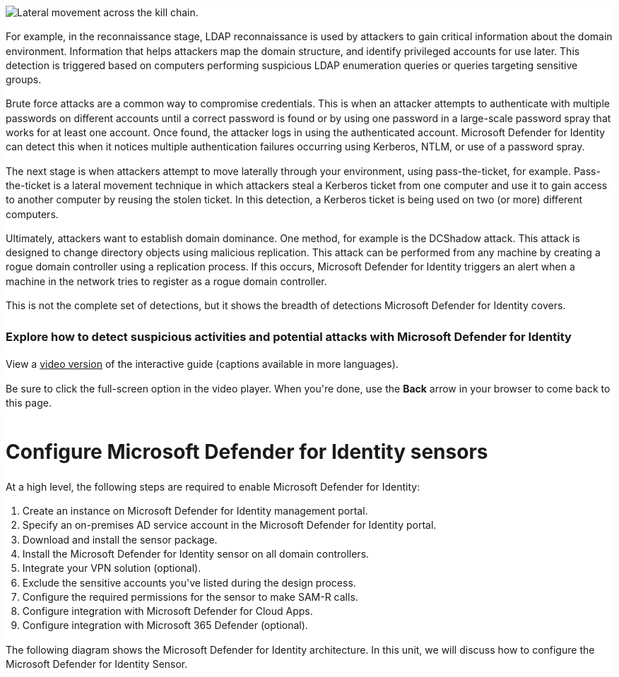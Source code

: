 ![Lateral movement across the kill chain.](https://learn.microsoft.com/en-us/training/m365/m365-threat-safeguard/media/lateral-movement-across-kill-chain.png)

For example, in the reconnaissance stage, LDAP reconnaissance is used by attackers to gain critical information about the domain environment. Information that helps attackers map the domain structure, and identify privileged accounts for use later. This detection is triggered based on computers performing suspicious LDAP enumeration queries or queries targeting sensitive groups.

Brute force attacks are a common way to compromise credentials. This is when an attacker attempts to authenticate with multiple passwords on different accounts until a correct password is found or by using one password in a large-scale password spray that works for at least one account. Once found, the attacker logs in using the authenticated account. Microsoft Defender for Identity can detect this when it notices multiple authentication failures occurring using Kerberos, NTLM, or use of a password spray.

The next stage is when attackers attempt to move laterally through your environment, using pass-the-ticket, for example. Pass-the-ticket is a lateral movement technique in which attackers steal a Kerberos ticket from one computer and use it to gain access to another computer by reusing the stolen ticket. In this detection, a Kerberos ticket is being used on two (or more) different computers.

Ultimately, attackers want to establish domain dominance. One method, for example is the DCShadow attack. This attack is designed to change directory objects using malicious replication. This attack can be performed from any machine by creating a rogue domain controller using a replication process. If this occurs, Microsoft Defender for Identity triggers an alert when a machine in the network tries to register as a rogue domain controller.

This is not the complete set of detections, but it shows the breadth of detections Microsoft Defender for Identity covers.

### Explore how to detect suspicious activities and potential attacks with Microsoft Defender for Identity

View a [video version](https://www.microsoft.com/videoplayer/embed/RE4Gq4n) of the interactive guide (captions available in more languages).

Be sure to click the full-screen option in the video player. When you're done, use the **Back** arrow in your browser to come back to this page.

# Configure Microsoft Defender for Identity sensors

At a high level, the following steps are required to enable Microsoft Defender for Identity:

1.  Create an instance on Microsoft Defender for Identity management portal.
2.  Specify an on-premises AD service account in the Microsoft Defender for Identity portal.
3.  Download and install the sensor package.
4.  Install the Microsoft Defender for Identity sensor on all domain controllers.
5.  Integrate your VPN solution (optional).
6.  Exclude the sensitive accounts you've listed during the design process.
7.  Configure the required permissions for the sensor to make SAM-R calls.
8.  Configure integration with Microsoft Defender for Cloud Apps.
9.  Configure integration with Microsoft 365 Defender (optional).

The following diagram shows the Microsoft Defender for Identity architecture. In this unit, we will discuss how to configure the Microsoft Defender for Identity Sensor.
